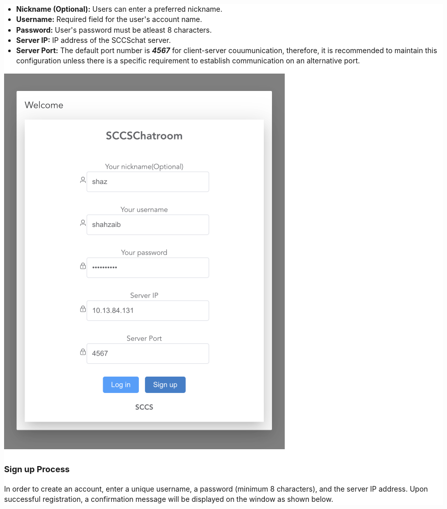 - **Nickname (Optional):** Users can enter a preferred nickname.
- **Username:** Required field for the user's account name.
- **Password:** User's password must be atleast 8 characters.
- **Server IP:** IP address of the SCCSchat server.
- **Server Port:** The default port number is **_4567_** for client-server couumunication, therefore, it is recommended to maintain this configuration unless there is a specific requirement to establish communication on an alternative port.

![alt text](Readme_Images/login.png)

### Sign up Process

In order to create an account, enter a unique username, a password (minimum 8 characters), and the server IP address. Upon successful registration, a confirmation message will be displayed on the window as shown below.
